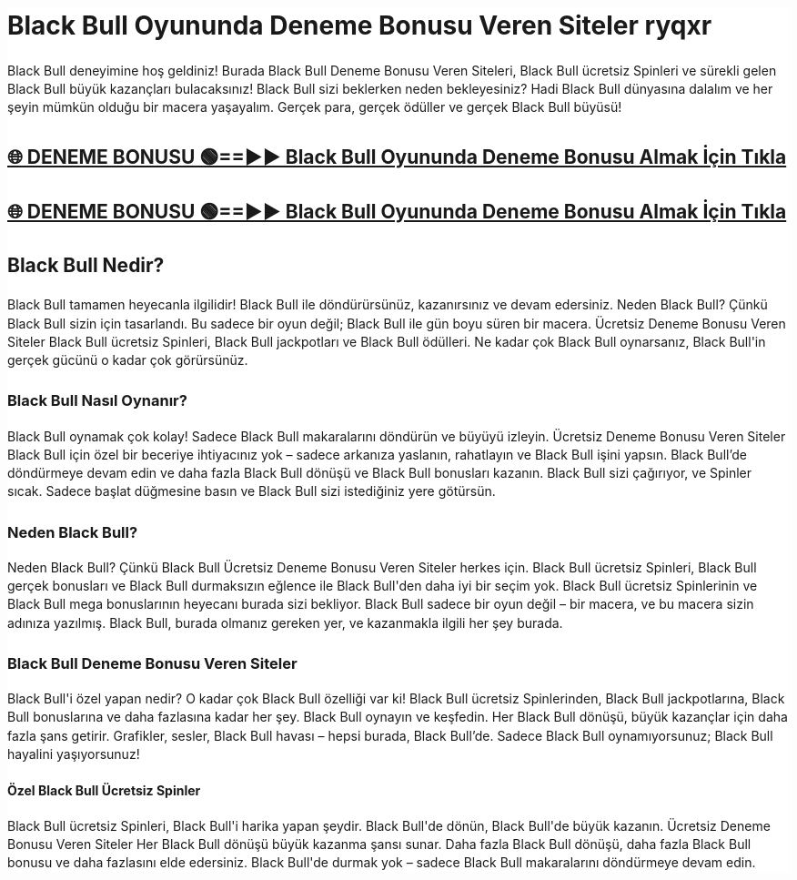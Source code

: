 # Black Bull Oyununda Deneme Bonusu Veren Siteler ryqxr 

Black Bull deneyimine hoş geldiniz! Burada Black Bull Deneme Bonusu Veren Siteleri, Black Bull ücretsiz Spinleri ve sürekli gelen Black Bull büyük kazançları bulacaksınız! Black Bull sizi beklerken neden bekleyesiniz? Hadi Black Bull dünyasına dalalım ve her şeyin mümkün olduğu bir macera yaşayalım. Gerçek para, gerçek ödüller ve gerçek Black Bull büyüsü!

## [🌐 DENEME BONUSU 🟢==►► Black Bull Oyununda Deneme Bonusu Almak İçin Tıkla](https://xwager.xyz/) 

## [🌐 DENEME BONUSU 🟢==►► Black Bull Oyununda Deneme Bonusu Almak İçin Tıkla](https://xwager.xyz/) 

## Black Bull Nedir?

Black Bull tamamen heyecanla ilgilidir! Black Bull ile döndürürsünüz, kazanırsınız ve devam edersiniz. Neden Black Bull? Çünkü Black Bull sizin için tasarlandı. Bu sadece bir oyun değil; Black Bull ile gün boyu süren bir macera. Ücretsiz Deneme Bonusu Veren Siteler Black Bull ücretsiz Spinleri, Black Bull jackpotları ve Black Bull ödülleri. Ne kadar çok Black Bull oynarsanız, Black Bull'in gerçek gücünü o kadar çok görürsünüz.

### Black Bull Nasıl Oynanır?

Black Bull oynamak çok kolay! Sadece Black Bull makaralarını döndürün ve büyüyü izleyin. Ücretsiz Deneme Bonusu Veren Siteler Black Bull için özel bir beceriye ihtiyacınız yok – sadece arkanıza yaslanın, rahatlayın ve Black Bull işini yapsın. Black Bull’de döndürmeye devam edin ve daha fazla Black Bull dönüşü ve Black Bull bonusları kazanın. Black Bull sizi çağırıyor, ve Spinler sıcak. Sadece başlat düğmesine basın ve Black Bull sizi istediğiniz yere götürsün.

### Neden Black Bull?

Neden Black Bull? Çünkü Black Bull Ücretsiz Deneme Bonusu Veren Siteler herkes için. Black Bull ücretsiz Spinleri, Black Bull gerçek bonusları ve Black Bull durmaksızın eğlence ile Black Bull'den daha iyi bir seçim yok. Black Bull ücretsiz Spinlerinin ve Black Bull mega bonuslarının heyecanı burada sizi bekliyor. Black Bull sadece bir oyun değil – bir macera, ve bu macera sizin adınıza yazılmış. Black Bull, burada olmanız gereken yer, ve kazanmakla ilgili her şey burada.

### Black Bull Deneme Bonusu Veren Siteler

Black Bull'i özel yapan nedir? O kadar çok Black Bull özelliği var ki! Black Bull ücretsiz Spinlerinden, Black Bull jackpotlarına, Black Bull bonuslarına ve daha fazlasına kadar her şey. Black Bull oynayın ve keşfedin. Her Black Bull dönüşü, büyük kazançlar için daha fazla şans getirir. Grafikler, sesler, Black Bull havası – hepsi burada, Black Bull’de. Sadece Black Bull oynamıyorsunuz; Black Bull hayalini yaşıyorsunuz!

#### Özel Black Bull Ücretsiz Spinler

Black Bull ücretsiz Spinleri, Black Bull'i harika yapan şeydir. Black Bull'de dönün, Black Bull'de büyük kazanın. Ücretsiz Deneme Bonusu Veren Siteler Her Black Bull dönüşü büyük kazanma şansı sunar. Daha fazla Black Bull dönüşü, daha fazla Black Bull bonusu ve daha fazlasını elde edersiniz. Black Bull'de durmak yok – sadece Black Bull makaralarını döndürmeye devam edin.
